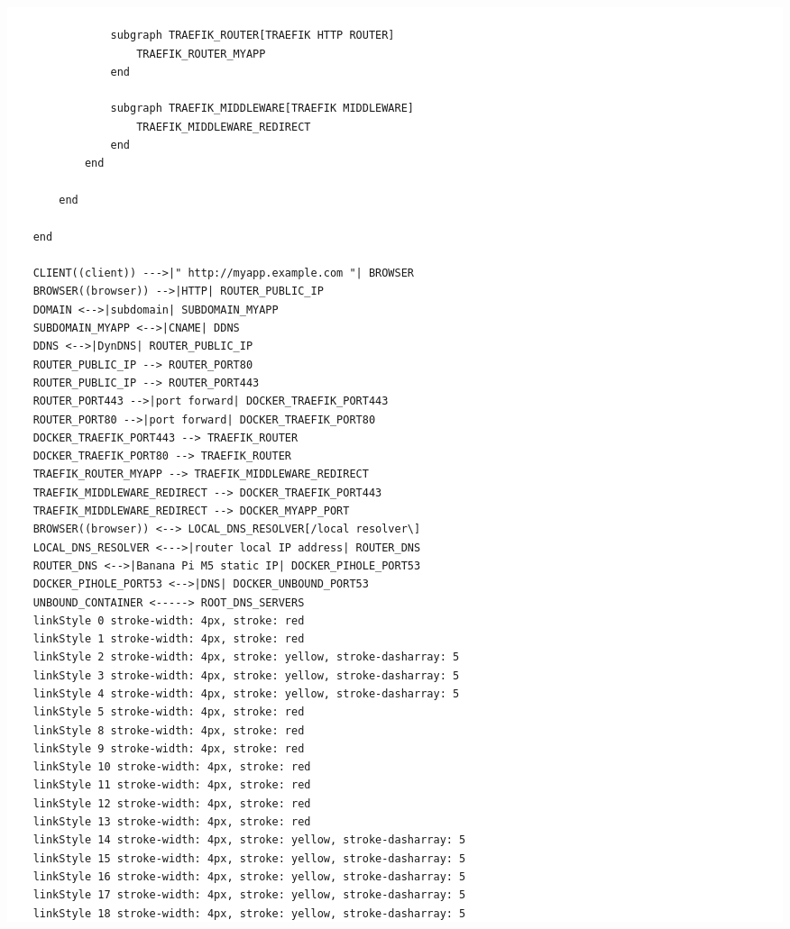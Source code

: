```mermaid

                subgraph TRAEFIK_ROUTER[TRAEFIK HTTP ROUTER]
                    TRAEFIK_ROUTER_MYAPP
                end

                subgraph TRAEFIK_MIDDLEWARE[TRAEFIK MIDDLEWARE]
                    TRAEFIK_MIDDLEWARE_REDIRECT
                end
            end

        end

    end

    CLIENT((client)) --->|" http://myapp.example.com "| BROWSER
    BROWSER((browser)) -->|HTTP| ROUTER_PUBLIC_IP
    DOMAIN <-->|subdomain| SUBDOMAIN_MYAPP
    SUBDOMAIN_MYAPP <-->|CNAME| DDNS
    DDNS <-->|DynDNS| ROUTER_PUBLIC_IP
    ROUTER_PUBLIC_IP --> ROUTER_PORT80
    ROUTER_PUBLIC_IP --> ROUTER_PORT443
    ROUTER_PORT443 -->|port forward| DOCKER_TRAEFIK_PORT443
    ROUTER_PORT80 -->|port forward| DOCKER_TRAEFIK_PORT80
    DOCKER_TRAEFIK_PORT443 --> TRAEFIK_ROUTER
    DOCKER_TRAEFIK_PORT80 --> TRAEFIK_ROUTER
    TRAEFIK_ROUTER_MYAPP --> TRAEFIK_MIDDLEWARE_REDIRECT
    TRAEFIK_MIDDLEWARE_REDIRECT --> DOCKER_TRAEFIK_PORT443
    TRAEFIK_MIDDLEWARE_REDIRECT --> DOCKER_MYAPP_PORT
    BROWSER((browser)) <--> LOCAL_DNS_RESOLVER[/local resolver\]
    LOCAL_DNS_RESOLVER <--->|router local IP address| ROUTER_DNS
    ROUTER_DNS <-->|Banana Pi M5 static IP| DOCKER_PIHOLE_PORT53
    DOCKER_PIHOLE_PORT53 <-->|DNS| DOCKER_UNBOUND_PORT53
    UNBOUND_CONTAINER <-----> ROOT_DNS_SERVERS
    linkStyle 0 stroke-width: 4px, stroke: red
    linkStyle 1 stroke-width: 4px, stroke: red
    linkStyle 2 stroke-width: 4px, stroke: yellow, stroke-dasharray: 5
    linkStyle 3 stroke-width: 4px, stroke: yellow, stroke-dasharray: 5
    linkStyle 4 stroke-width: 4px, stroke: yellow, stroke-dasharray: 5
    linkStyle 5 stroke-width: 4px, stroke: red
    linkStyle 8 stroke-width: 4px, stroke: red
    linkStyle 9 stroke-width: 4px, stroke: red
    linkStyle 10 stroke-width: 4px, stroke: red
    linkStyle 11 stroke-width: 4px, stroke: red
    linkStyle 12 stroke-width: 4px, stroke: red
    linkStyle 13 stroke-width: 4px, stroke: red
    linkStyle 14 stroke-width: 4px, stroke: yellow, stroke-dasharray: 5
    linkStyle 15 stroke-width: 4px, stroke: yellow, stroke-dasharray: 5
    linkStyle 16 stroke-width: 4px, stroke: yellow, stroke-dasharray: 5
    linkStyle 17 stroke-width: 4px, stroke: yellow, stroke-dasharray: 5
    linkStyle 18 stroke-width: 4px, stroke: yellow, stroke-dasharray: 5
```
